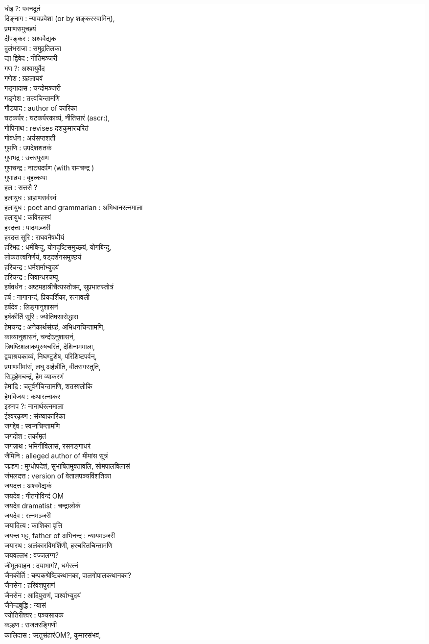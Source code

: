 धोइ ?: पवनदूतं  
दिङ्नाग : न्यायप्रवेशा (or by शङ्करस्वामिन्),  
       प्रमाणसमुच्छयं  
दीपङ्कर : अश्ववैद्यक  
दुर्लभराजा : समुद्रतिलका  
द्या द्विवेद : नीतिमञ्जरी  
गण ?: अश्वायुर्वेद  
गणेश : ग्रहलाघवं  
गङ्गादास : चन्दोमञ्जरी  
गङ्गेश : तत्त्वचिन्तामणि  
गौडपाद : author of कारिका  
घटकर्पर : घटकर्परकाव्यं, नीतिसारं  (ascr:),  
गोपिनाथ : revises दशकुमारचरितं  
गोवर्धन : अर्यसप्तशती  
गुमणि : उपदेशशतकं  
गुणभद्र : उत्तरपुराण  
गुणचन्द्र : नाट्यदर्पण (with रामचन्द्र )  
गुणाढ्य : बृहत्कथा  
हल : सत्तसै ?  
हलायुध : ब्राह्मणसर्वस्वं  
हलायुध : poet and grammarian :  अभिधानरत्नमाला  
हलायुध : कविरहस्यं  
हरदत्ता : पादमञ्जरी  
हरदत्त सूरि : राघवनैषधीयं  
हरिभद्र : धर्मबिन्दु, योगदृष्टिसमुच्छयं, योगबिन्दु,  
       लोकतत्त्वनिर्णयं, षड्दर्शनसमुच्छयं  
हरिचन्द्र : धर्मशर्माभ्युदयं  
हरिचन्द्र : जिवान्धरचम्पू  
हर्षवर्धन : अष्टमहाश्रीचैत्यस्तोत्रम्, सुप्रभातस्तोत्रं  
हर्ष : नागानन्दं, प्रियदर्शिका, रत्नावली  
हर्षदेव : लिङ्गानुशासनं  
हर्षकीर्ति सूरि : ज्योतिषसारोद्धारा  
हेमचन्द्र : अनेकार्थसंग्रहं, अभिधनचिन्तामणि,  
       काव्यानुशासनं, चन्दोऽनुशासनं,  
       त्रिषष्टिशलाकपुरुषचरितं, देशिनाममाला,  
       द्व्याश्रयकाव्यं, निघण्टुशेष, परिशिष्टपर्वन्,  
       प्रमाणमीमांसं, लघु अर्हन्नीति, वीतरागस्तुति,  
       सिद्धहेमचन्द्रं, हैम व्याकरणं  
हेमाद्रि : चतुर्वर्गचिन्तामणि, शतस्श्लोकि  
हेमविजय : कथारत्नाकर  
इरुगप ?: नानार्थरत्नमाला  
ईश्वरकृष्ण : संख्याकारिका  
जगद्देव : स्वप्नचिन्तामणि  
जगदीश : तर्कामृतं  
जगन्नाथ : भमिनीविलासं, रसगङ्गाधरं  
जैमिनि : alleged author of मीमांस सूत्रं  
जल्हण : मुग्धोपदेशं, सुभाषितमुक्तावलि, सोमपालविलासं  
जंभलदत्त : version of वेतालपञ्चविंशतिका  
जयदत्त : अश्ववैद्यकं  
जयदेव : गीतगोविन्दं  OM   
जयदेव dramatist : चन्द्रालोकं  
जयदेव : रत्नमञ्जरी  
जयादित्य : काशिका वृत्ति  
जयन्त भट्ट, father of  अभिनन्द : न्यायमञ्जरी  
जयारथ : अलंकारविमर्शिणी, हरचरितचिन्तामणि  
जयवल्लभ : वज्जलग्ग?  
जीमूतवाहन : दयाभागं?, धर्मरत्नं  
जैनकीर्ति : चम्पकश्रेष्टिकथानका, पालगोपालकथानका?  
जैनसेन : हरिवंशपुराणं  
जैनसेन : आदिपुराणं, पार्श्वाभ्युदयं  
जैनेन्द्रबुद्धि : न्यासं  
ज्योतिरीश्वर : पञ्चसायक  
कल्हण : राजतरङ्गिणी  
कालिदास : ऋतुसंहारंOM?, कुमारसंभवं,  